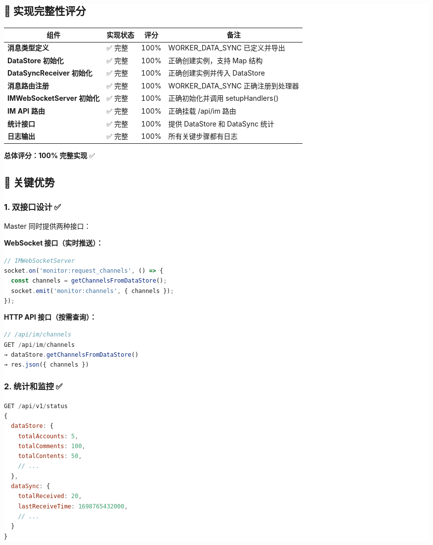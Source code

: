 ## 🎯 实现完整性评分

| 组件 | 实现状态 | 评分 | 备注 |
|------|----------|------|------|
| **消息类型定义** | ✅ 完整 | 100% | WORKER_DATA_SYNC 已定义并导出 |
| **DataStore 初始化** | ✅ 完整 | 100% | 正确创建实例，支持 Map 结构 |
| **DataSyncReceiver 初始化** | ✅ 完整 | 100% | 正确创建实例并传入 DataStore |
| **消息路由注册** | ✅ 完整 | 100% | WORKER_DATA_SYNC 正确注册到处理器 |
| **IMWebSocketServer 初始化** | ✅ 完整 | 100% | 正确初始化并调用 setupHandlers() |
| **IM API 路由** | ✅ 完整 | 100% | 正确挂载 /api/im 路由 |
| **统计接口** | ✅ 完整 | 100% | 提供 DataStore 和 DataSync 统计 |
| **日志输出** | ✅ 完整 | 100% | 所有关键步骤都有日志 |

**总体评分：100% 完整实现** ✅

## 🚀 关键优势

### 1. 双接口设计 ✅

Master 同时提供两种接口：

**WebSocket 接口（实时推送）：**
```javascript
// IMWebSocketServer
socket.on('monitor:request_channels', () => {
  const channels = getChannelsFromDataStore();
  socket.emit('monitor:channels', { channels });
});
```

**HTTP API 接口（按需查询）：**
```javascript
// /api/im/channels
GET /api/im/channels
→ dataStore.getChannelsFromDataStore()
→ res.json({ channels })
```

### 2. 统计和监控 ✅

```javascript
GET /api/v1/status
{
  dataStore: {
    totalAccounts: 5,
    totalComments: 100,
    totalContents: 50,
    // ...
  },
  dataSync: {
    totalReceived: 20,
    lastReceiveTime: 1698765432000,
    // ...
  }
}
```
